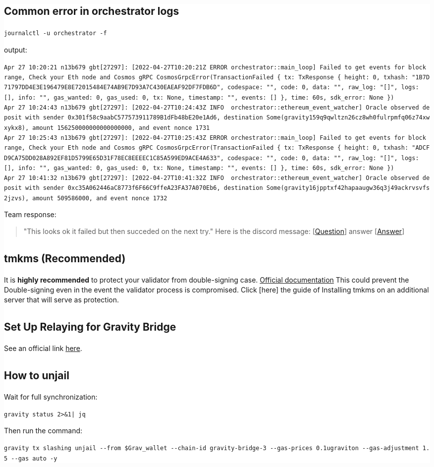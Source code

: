 
## Common error in orchestrator logs
```
journalctl -u orchestrator -f
```
output:
```
Apr 27 10:20:21 n13b679 gbt[27297]: [2022-04-27T10:20:21Z ERROR orchestrator::main_loop] Failed to get events for block range, Check your Eth node and Cosmos gRPC CosmosGrpcError(TransactionFailed { tx: TxResponse { height: 0, txhash: "1B7D71797DD4E3E196479E8E72015484E74AB9E7D93A7C430EAEAF92DF7FDB6D", codespace: "", code: 0, data: "", raw_log: "[]", logs: [], info: "", gas_wanted: 0, gas_used: 0, tx: None, timestamp: "", events: [] }, time: 60s, sdk_error: None })
Apr 27 10:24:43 n13b679 gbt[27297]: [2022-04-27T10:24:43Z INFO  orchestrator::ethereum_event_watcher] Oracle observed deposit with sender 0x301f58c9aabC577573911789B1dFb48bE20e1Ad6, destination Some(gravity159q9qwltzn26cz8wh0fulrpmfq06z74xwxykx8), amount 156250000000000000000, and event nonce 1731
Apr 27 10:25:43 n13b679 gbt[27297]: [2022-04-27T10:25:43Z ERROR orchestrator::main_loop] Failed to get events for block range, Check your Eth node and Cosmos gRPC CosmosGrpcError(TransactionFailed { tx: TxResponse { height: 0, txhash: "ADCFD9CA75DD028A892EF81D5799E65D31F78EC8EEEEC1C85A599ED9ACE4A633", codespace: "", code: 0, data: "", raw_log: "[]", logs: [], info: "", gas_wanted: 0, gas_used: 0, tx: None, timestamp: "", events: [] }, time: 60s, sdk_error: None })
Apr 27 10:41:32 n13b679 gbt[27297]: [2022-04-27T10:41:32Z INFO  orchestrator::ethereum_event_watcher] Oracle observed deposit with sender 0xc35A062446aC8773f6F66C9ffeA23FA37A070Eb6, destination Some(gravity16jpptxf42hapaaugw36q3j49ackrvsvfs2jzvs), amount 509586000, and event nonce 1732
```
Team response:
> "This looks ok it failed but then succeded on the next try." Here is the discord message: [[Question](https://discord.com/channels/881943007115497553/926163896388182026/958423796950401084)] answer [[Answer](https://discord.com/channels/881943007115497553/926163896388182026/958437633397231726)]

## tmkms (Recommended)
It is **highly recommended** to protect your validator from double-signing case. [Official documentation](https://github.com/iqlusioninc/tmkms) This could prevent the Double-signing even in the event the validator process is compromised. Click [here] the guide of Installing tmkms on an additional server that will serve as protection.

## Set Up Relaying for Gravity Bridge
See an official link [here](https://github.com/Gravity-Bridge/Gravity-Docs/blob/main/docs/relaying.md).


## How to unjail
Wait for full synchronization:
```
gravity status 2>&1| jq
```
Then run the command:
```
gravity tx slashing unjail --from $Grav_wallet --chain-id gravity-bridge-3 --gas-prices 0.1ugraviton --gas-adjustment 1.5 --gas auto -y
```












